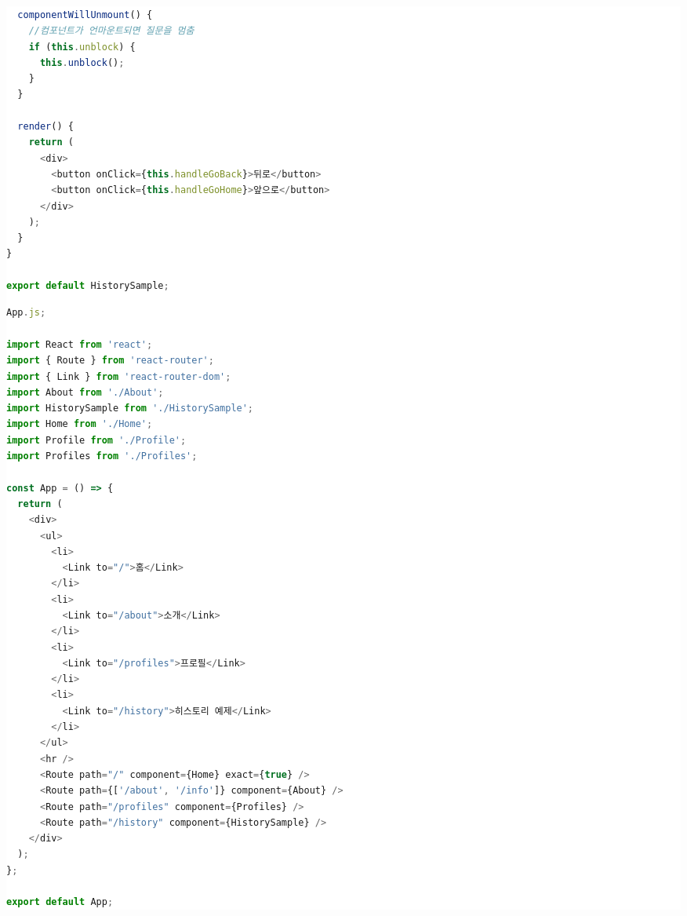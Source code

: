 ```js
  componentWillUnmount() {
    //컴포넌트가 언마운트되면 질문을 멈춤
    if (this.unblock) {
      this.unblock();
    }
  }

  render() {
    return (
      <div>
        <button onClick={this.handleGoBack}>뒤로</button>
        <button onClick={this.handleGoHome}>앞으로</button>
      </div>
    );
  }
}

export default HistorySample;
```

```js
App.js;

import React from 'react';
import { Route } from 'react-router';
import { Link } from 'react-router-dom';
import About from './About';
import HistorySample from './HistorySample';
import Home from './Home';
import Profile from './Profile';
import Profiles from './Profiles';

const App = () => {
  return (
    <div>
      <ul>
        <li>
          <Link to="/">홈</Link>
        </li>
        <li>
          <Link to="/about">소개</Link>
        </li>
        <li>
          <Link to="/profiles">프로필</Link>
        </li>
        <li>
          <Link to="/history">히스토리 예제</Link>
        </li>
      </ul>
      <hr />
      <Route path="/" component={Home} exact={true} />
      <Route path={['/about', '/info']} component={About} />
      <Route path="/profiles" component={Profiles} />
      <Route path="/history" component={HistorySample} />
    </div>
  );
};

export default App;
```
